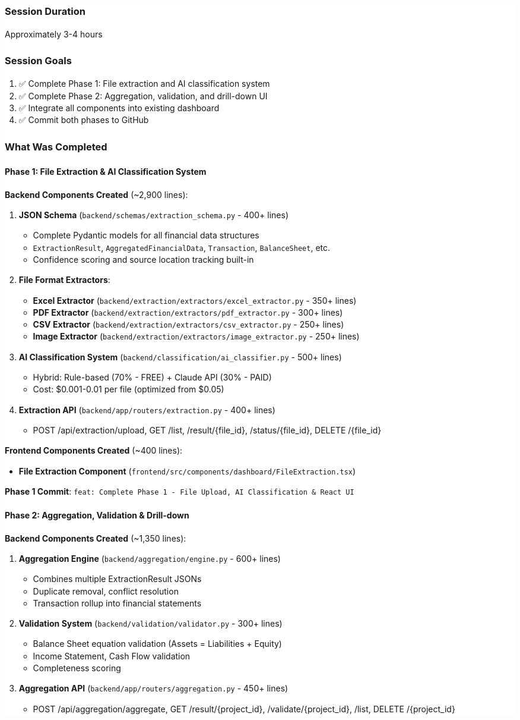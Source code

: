 ### Session Duration
Approximately 3-4 hours

### Session Goals
1. ✅ Complete Phase 1: File extraction and AI classification system
2. ✅ Complete Phase 2: Aggregation, validation, and drill-down UI
3. ✅ Integrate all components into existing dashboard
4. ✅ Commit both phases to GitHub

### What Was Completed

#### Phase 1: File Extraction & AI Classification System

**Backend Components Created** (~2,900 lines):

1. **JSON Schema** (`backend/schemas/extraction_schema.py` - 400+ lines)
   - Complete Pydantic models for all financial data structures
   - `ExtractionResult`, `AggregatedFinancialData`, `Transaction`, `BalanceSheet`, etc.
   - Confidence scoring and source location tracking built-in

2. **File Format Extractors**:
   - **Excel Extractor** (`backend/extraction/extractors/excel_extractor.py` - 350+ lines)
   - **PDF Extractor** (`backend/extraction/extractors/pdf_extractor.py` - 300+ lines)
   - **CSV Extractor** (`backend/extraction/extractors/csv_extractor.py` - 250+ lines)
   - **Image Extractor** (`backend/extraction/extractors/image_extractor.py` - 250+ lines)

3. **AI Classification System** (`backend/classification/ai_classifier.py` - 500+ lines)
   - Hybrid: Rule-based (70% - FREE) + Claude API (30% - PAID)
   - Cost: $0.001-0.01 per file (optimized from $0.05)

4. **Extraction API** (`backend/app/routers/extraction.py` - 400+ lines)
   - POST /api/extraction/upload, GET /list, /result/{file_id}, /status/{file_id}, DELETE /{file_id}

**Frontend Components Created** (~400 lines):
- **File Extraction Component** (`frontend/src/components/dashboard/FileExtraction.tsx`)

**Phase 1 Commit**: `feat: Complete Phase 1 - File Upload, AI Classification & React UI`

#### Phase 2: Aggregation, Validation & Drill-down

**Backend Components Created** (~1,350 lines):

1. **Aggregation Engine** (`backend/aggregation/engine.py` - 600+ lines)
   - Combines multiple ExtractionResult JSONs
   - Duplicate removal, conflict resolution
   - Transaction rollup into financial statements

2. **Validation System** (`backend/validation/validator.py` - 300+ lines)
   - Balance Sheet equation validation (Assets = Liabilities + Equity)
   - Income Statement, Cash Flow validation
   - Completeness scoring

3. **Aggregation API** (`backend/app/routers/aggregation.py` - 450+ lines)
   - POST /api/aggregation/aggregate, GET /result/{project_id}, /validate/{project_id}, /list, DELETE /{project_id}
